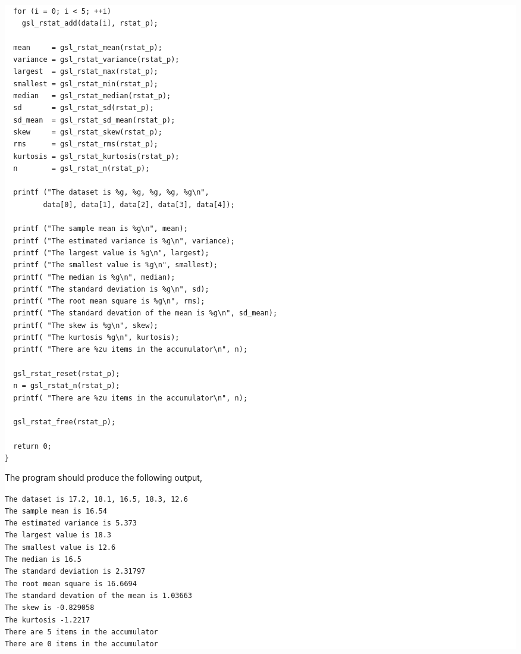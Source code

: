 ```
  for (i = 0; i < 5; ++i)
    gsl_rstat_add(data[i], rstat_p);

  mean     = gsl_rstat_mean(rstat_p);
  variance = gsl_rstat_variance(rstat_p);
  largest  = gsl_rstat_max(rstat_p);
  smallest = gsl_rstat_min(rstat_p);
  median   = gsl_rstat_median(rstat_p);
  sd       = gsl_rstat_sd(rstat_p);
  sd_mean  = gsl_rstat_sd_mean(rstat_p);
  skew     = gsl_rstat_skew(rstat_p);
  rms      = gsl_rstat_rms(rstat_p);
  kurtosis = gsl_rstat_kurtosis(rstat_p);
  n        = gsl_rstat_n(rstat_p);

  printf ("The dataset is %g, %g, %g, %g, %g\n",
         data[0], data[1], data[2], data[3], data[4]);

  printf ("The sample mean is %g\n", mean);
  printf ("The estimated variance is %g\n", variance);
  printf ("The largest value is %g\n", largest);
  printf ("The smallest value is %g\n", smallest);
  printf( "The median is %g\n", median);
  printf( "The standard deviation is %g\n", sd);
  printf( "The root mean square is %g\n", rms);
  printf( "The standard devation of the mean is %g\n", sd_mean);
  printf( "The skew is %g\n", skew);
  printf( "The kurtosis %g\n", kurtosis);
  printf( "There are %zu items in the accumulator\n", n);

  gsl_rstat_reset(rstat_p);
  n = gsl_rstat_n(rstat_p);
  printf( "There are %zu items in the accumulator\n", n);

  gsl_rstat_free(rstat_p);

  return 0;
}
```

The program should produce the following output,

```
The dataset is 17.2, 18.1, 16.5, 18.3, 12.6
The sample mean is 16.54
The estimated variance is 5.373
The largest value is 18.3
The smallest value is 12.6
The median is 16.5
The standard deviation is 2.31797
The root mean square is 16.6694
The standard devation of the mean is 1.03663
The skew is -0.829058
The kurtosis -1.2217
There are 5 items in the accumulator
There are 0 items in the accumulator
```
